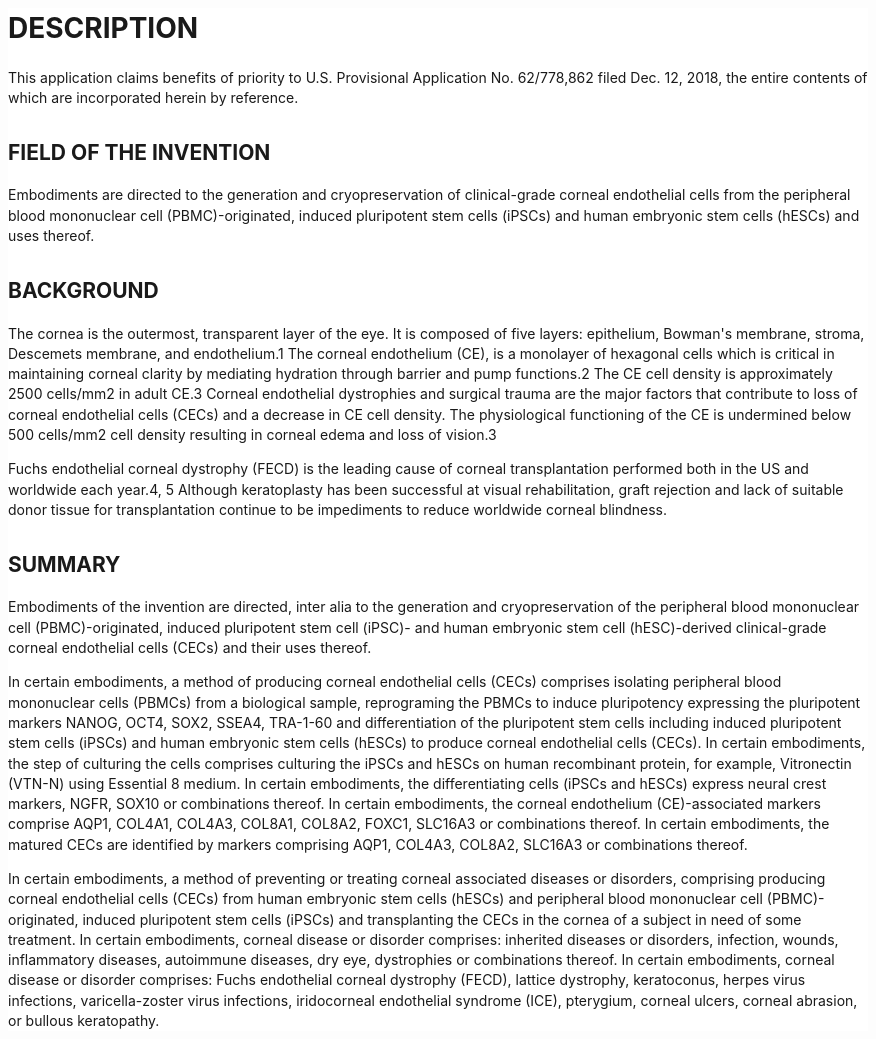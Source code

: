 # DESCRIPTION

This application claims benefits of priority to U.S. Provisional Application No. 62/778,862 filed Dec. 12, 2018, the entire contents of which are incorporated herein by reference.

## FIELD OF THE INVENTION

Embodiments are directed to the generation and cryopreservation of clinical-grade corneal endothelial cells from the peripheral blood mononuclear cell (PBMC)-originated, induced pluripotent stem cells (iPSCs) and human embryonic stem cells (hESCs) and uses thereof.

## BACKGROUND

The cornea is the outermost, transparent layer of the eye. It is composed of five layers: epithelium, Bowman's membrane, stroma, Descemets membrane, and endothelium.1 The corneal endothelium (CE), is a monolayer of hexagonal cells which is critical in maintaining corneal clarity by mediating hydration through barrier and pump functions.2 The CE cell density is approximately 2500 cells/mm2 in adult CE.3 Corneal endothelial dystrophies and surgical trauma are the major factors that contribute to loss of corneal endothelial cells (CECs) and a decrease in CE cell density. The physiological functioning of the CE is undermined below 500 cells/mm2 cell density resulting in corneal edema and loss of vision.3

Fuchs endothelial corneal dystrophy (FECD) is the leading cause of corneal transplantation performed both in the US and worldwide each year.4, 5 Although keratoplasty has been successful at visual rehabilitation, graft rejection and lack of suitable donor tissue for transplantation continue to be impediments to reduce worldwide corneal blindness.

## SUMMARY

Embodiments of the invention are directed, inter alia to the generation and cryopreservation of the peripheral blood mononuclear cell (PBMC)-originated, induced pluripotent stem cell (iPSC)- and human embryonic stem cell (hESC)-derived clinical-grade corneal endothelial cells (CECs) and their uses thereof.

In certain embodiments, a method of producing corneal endothelial cells (CECs) comprises isolating peripheral blood mononuclear cells (PBMCs) from a biological sample, reprograming the PBMCs to induce pluripotency expressing the pluripotent markers NANOG, OCT4, SOX2, SSEA4, TRA-1-60 and differentiation of the pluripotent stem cells including induced pluripotent stem cells (iPSCs) and human embryonic stem cells (hESCs) to produce corneal endothelial cells (CECs). In certain embodiments, the step of culturing the cells comprises culturing the iPSCs and hESCs on human recombinant protein, for example, Vitronectin (VTN-N) using Essential 8 medium. In certain embodiments, the differentiating cells (iPSCs and hESCs) express neural crest markers, NGFR, SOX10 or combinations thereof. In certain embodiments, the corneal endothelium (CE)-associated markers comprise AQP1, COL4A1, COL4A3, COL8A1, COL8A2, FOXC1, SLC16A3 or combinations thereof. In certain embodiments, the matured CECs are identified by markers comprising AQP1, COL4A3, COL8A2, SLC16A3 or combinations thereof.

In certain embodiments, a method of preventing or treating corneal associated diseases or disorders, comprising producing corneal endothelial cells (CECs) from human embryonic stem cells (hESCs) and peripheral blood mononuclear cell (PBMC)-originated, induced pluripotent stem cells (iPSCs) and transplanting the CECs in the cornea of a subject in need of some treatment. In certain embodiments, corneal disease or disorder comprises: inherited diseases or disorders, infection, wounds, inflammatory diseases, autoimmune diseases, dry eye, dystrophies or combinations thereof. In certain embodiments, corneal disease or disorder comprises: Fuchs endothelial corneal dystrophy (FECD), lattice dystrophy, keratoconus, herpes virus infections, varicella-zoster virus infections, iridocorneal endothelial syndrome (ICE), pterygium, corneal ulcers, corneal abrasion, or bullous keratopathy.
